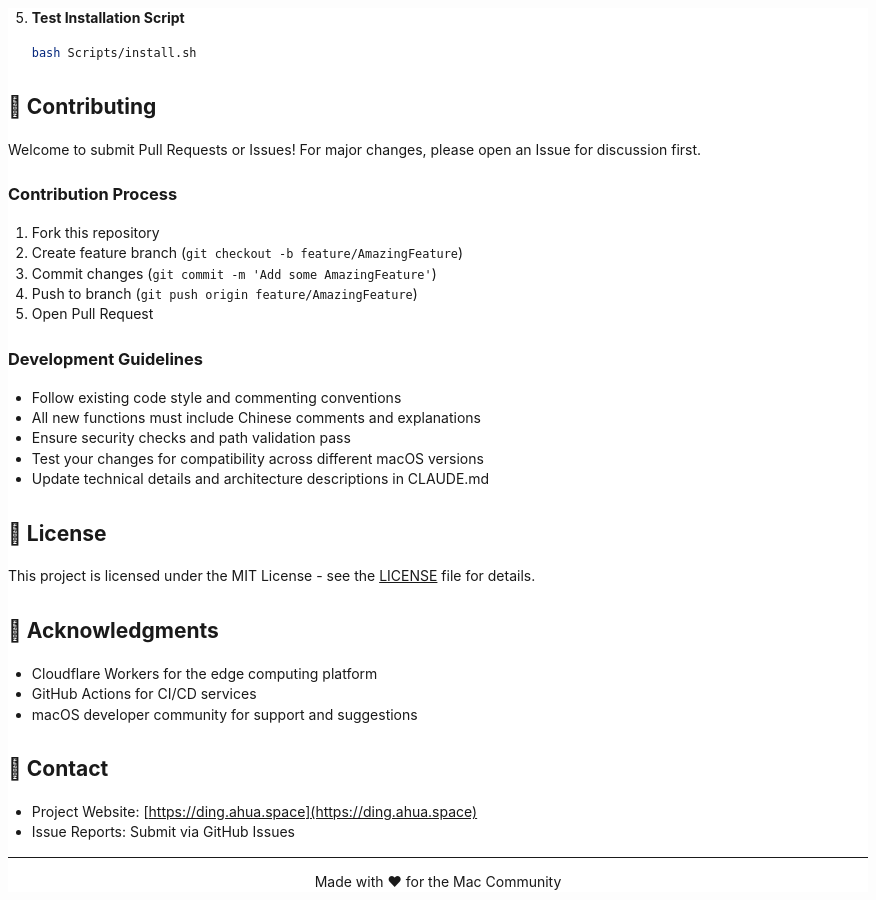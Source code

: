 5. **Test Installation Script**
   ```bash
   bash Scripts/install.sh
   ```

## 🤝 Contributing

Welcome to submit Pull Requests or Issues! For major changes, please open an Issue for discussion first.

### Contribution Process

1. Fork this repository
2. Create feature branch (`git checkout -b feature/AmazingFeature`)
3. Commit changes (`git commit -m 'Add some AmazingFeature'`)
4. Push to branch (`git push origin feature/AmazingFeature`)
5. Open Pull Request

### Development Guidelines

- Follow existing code style and commenting conventions
- All new functions must include Chinese comments and explanations
- Ensure security checks and path validation pass
- Test your changes for compatibility across different macOS versions
- Update technical details and architecture descriptions in CLAUDE.md

## 📄 License

This project is licensed under the MIT License - see the [LICENSE](LICENSE) file for details.

## 🙏 Acknowledgments

- Cloudflare Workers for the edge computing platform
- GitHub Actions for CI/CD services
- macOS developer community for support and suggestions

## 📮 Contact

- Project Website: [https://ding.ahua.space](https://ding.ahua.space)
- Issue Reports: Submit via GitHub Issues

---

<p align="center">
  Made with ❤️ for the Mac Community
</p>